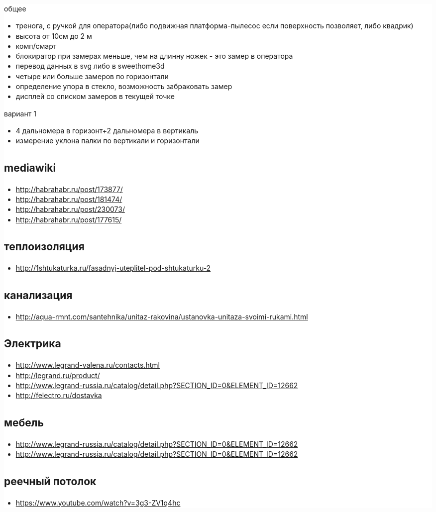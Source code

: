 общее
 * тренога, с ручкой для оператора(либо подвижная платформа-пылесос если поверхность позволяет, либо квадрик)
 * высота от 10см до 2 м
 * комп/смарт
 * блокиратор при замерах меньше, чем на длинну ножек - это замер в оператора
 * перевод данных в svg либо в sweethome3d
 * четыре или больше замеров по горизонтали
 * определение упора в стекло, возможность забраковать замер
 * дисплей со списком замеров в текущей точке

вариант 1
 * 4 дальномера в горизонт+2 дальномера в вертикаль
 * измерение уклона палки по вертикали и горизонтали

## mediawiki

 * http://habrahabr.ru/post/173877/
 * http://habrahabr.ru/post/181474/
 * http://habrahabr.ru/post/230073/
 * http://habrahabr.ru/post/177615/


## теплоизоляция

 * http://1shtukaturka.ru/fasadnyj-uteplitel-pod-shtukaturku-2

## канализация

 * http://aqua-rmnt.com/santehnika/unitaz-rakovina/ustanovka-unitaza-svoimi-rukami.html

## Электрика

 * http://www.legrand-valena.ru/contacts.html
 * http://legrand.ru/product/
 * http://www.legrand-russia.ru/catalog/detail.php?SECTION_ID=0&ELEMENT_ID=12662
 * http://felectro.ru/dostavka

## мебель

 * http://www.legrand-russia.ru/catalog/detail.php?SECTION_ID=0&ELEMENT_ID=12662
 * http://www.legrand-russia.ru/catalog/detail.php?SECTION_ID=0&ELEMENT_ID=12662

## реечный потолок

 * https://www.youtube.com/watch?v=3g3-ZV1q4hc
 
